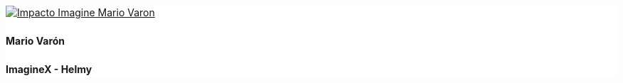    <div class="col-lg-4 mb-4">
   	<div class="card">
		    <div class="card-body">
		            <a href="https://www.youtube.com/watch?v=HLYPsgLQltQ&list=PLImXQjxOmxaygHcWHCwD0RTvxi5o3ESxe&index=1&t=1s&ab_channel=ImagineUniandes" target ="#blank">
		                <img class="img-fluid mb-3" src="./img/seminars/impactoImagine.PNG" alt="Impacto Imagine Mario Varon">
		            </a>
		             <h4 class="card-title">
		                Mario Varón
		                <br><br>
		                ImagineX - Helmy
		            </h4>
		        </div>
		    <div class="card-footer d-flex flex-row flex-wrap justify-content-center"> 
		    </div>
  		</div>		
	</div>	

</div>


